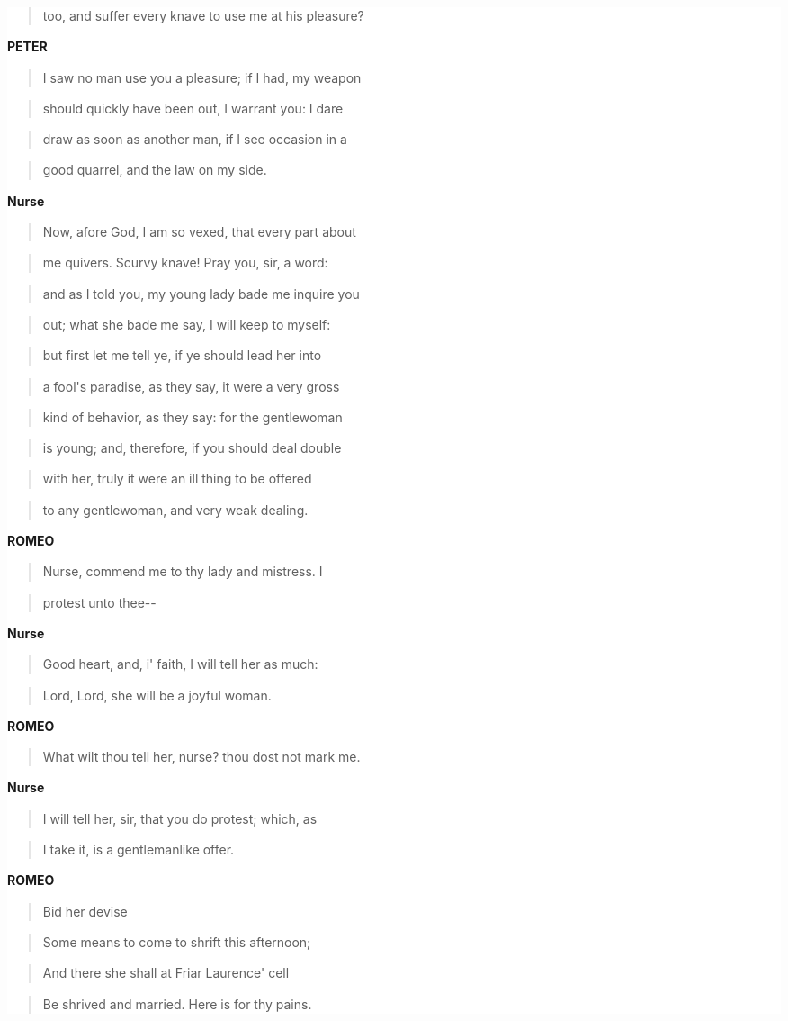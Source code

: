 > too, and suffer every knave to use me at his pleasure?  

**PETER**

> I saw no man use you a pleasure; if I had, my weapon  

> should quickly have been out, I warrant you: I dare  

> draw as soon as another man, if I see occasion in a  

> good quarrel, and the law on my side.  

**Nurse**

> Now, afore God, I am so vexed, that every part about  

> me quivers. Scurvy knave! Pray you, sir, a word:  

> and as I told you, my young lady bade me inquire you  

> out; what she bade me say, I will keep to myself:  

> but first let me tell ye, if ye should lead her into  

> a fool's paradise, as they say, it were a very gross  

> kind of behavior, as they say: for the gentlewoman  

> is young; and, therefore, if you should deal double  

> with her, truly it were an ill thing to be offered  

> to any gentlewoman, and very weak dealing.  

**ROMEO**

> Nurse, commend me to thy lady and mistress. I  

> protest unto thee--  

**Nurse**

> Good heart, and, i' faith, I will tell her as much:  

> Lord, Lord, she will be a joyful woman.  

**ROMEO**

> What wilt thou tell her, nurse? thou dost not mark me.  

**Nurse**

> I will tell her, sir, that you do protest; which, as  

> I take it, is a gentlemanlike offer.  

**ROMEO**

> Bid her devise  

> Some means to come to shrift this afternoon;  

> And there she shall at Friar Laurence' cell  

> Be shrived and married. Here is for thy pains.  
